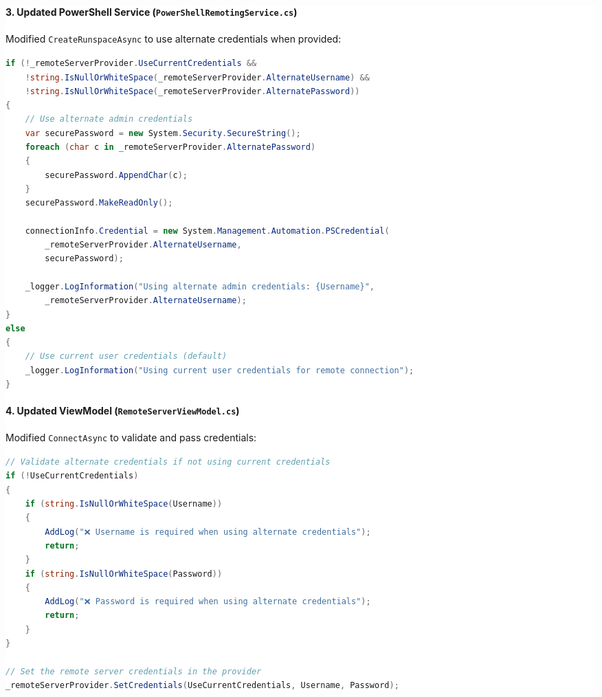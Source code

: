 #### 3. Updated PowerShell Service (`PowerShellRemotingService.cs`)
Modified `CreateRunspaceAsync` to use alternate credentials when provided:
```csharp
if (!_remoteServerProvider.UseCurrentCredentials && 
    !string.IsNullOrWhiteSpace(_remoteServerProvider.AlternateUsername) &&
    !string.IsNullOrWhiteSpace(_remoteServerProvider.AlternatePassword))
{
    // Use alternate admin credentials
    var securePassword = new System.Security.SecureString();
    foreach (char c in _remoteServerProvider.AlternatePassword)
    {
        securePassword.AppendChar(c);
    }
    securePassword.MakeReadOnly();
    
    connectionInfo.Credential = new System.Management.Automation.PSCredential(
        _remoteServerProvider.AlternateUsername, 
        securePassword);
    
    _logger.LogInformation("Using alternate admin credentials: {Username}", 
        _remoteServerProvider.AlternateUsername);
}
else
{
    // Use current user credentials (default)
    _logger.LogInformation("Using current user credentials for remote connection");
}
```

#### 4. Updated ViewModel (`RemoteServerViewModel.cs`)
Modified `ConnectAsync` to validate and pass credentials:
```csharp
// Validate alternate credentials if not using current credentials
if (!UseCurrentCredentials)
{
    if (string.IsNullOrWhiteSpace(Username))
    {
        AddLog("❌ Username is required when using alternate credentials");
        return;
    }
    if (string.IsNullOrWhiteSpace(Password))
    {
        AddLog("❌ Password is required when using alternate credentials");
        return;
    }
}

// Set the remote server credentials in the provider
_remoteServerProvider.SetCredentials(UseCurrentCredentials, Username, Password);
```
